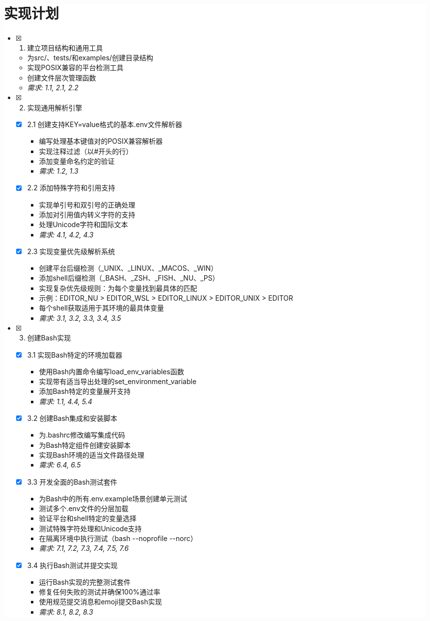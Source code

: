 # 实现计划

- [x] 1. 建立项目结构和通用工具
  - 为src/、tests/和examples/创建目录结构
  - 实现POSIX兼容的平台检测工具
  - 创建文件层次管理函数
  - _需求: 1.1, 2.1, 2.2_

- [x] 2. 实现通用解析引擎
  - [x] 2.1 创建支持KEY=value格式的基本.env文件解析器
    - 编写处理基本键值对的POSIX兼容解析器
    - 实现注释过滤（以#开头的行）
    - 添加变量命名约定的验证
    - _需求: 1.2, 1.3_

  - [x] 2.2 添加特殊字符和引用支持
    - 实现单引号和双引号的正确处理
    - 添加对引用值内转义字符的支持
    - 处理Unicode字符和国际文本
    - _需求: 4.1, 4.2, 4.3_

  - [x] 2.3 实现变量优先级解析系统
    - 创建平台后缀检测（_UNIX、_LINUX、_MACOS、_WIN）
    - 添加shell后缀检测（_BASH、_ZSH、_FISH、_NU、_PS）
    - 实现复杂优先级规则：为每个变量找到最具体的匹配
    - 示例：EDITOR_NU > EDITOR_WSL > EDITOR_LINUX > EDITOR_UNIX > EDITOR
    - 每个shell获取适用于其环境的最具体变量
    - _需求: 3.1, 3.2, 3.3, 3.4, 3.5_

- [x] 3. 创建Bash实现
  - [x] 3.1 实现Bash特定的环境加载器
    - 使用Bash内置命令编写load_env_variables函数
    - 实现带有适当导出处理的set_environment_variable
    - 添加Bash特定的变量展开支持
    - _需求: 1.1, 4.4, 5.4_

  - [x] 3.2 创建Bash集成和安装脚本
    - 为.bashrc修改编写集成代码
    - 为Bash特定组件创建安装脚本
    - 实现Bash环境的适当文件路径处理
    - _需求: 6.4, 6.5_

  - [x] 3.3 开发全面的Bash测试套件
    - 为Bash中的所有.env.example场景创建单元测试
    - 测试多个.env文件的分层加载
    - 验证平台和shell特定的变量选择
    - 测试特殊字符处理和Unicode支持
    - 在隔离环境中执行测试（bash --noprofile --norc）
    - _需求: 7.1, 7.2, 7.3, 7.4, 7.5, 7.6_

  - [x] 3.4 执行Bash测试并提交实现
    - 运行Bash实现的完整测试套件
    - 修复任何失败的测试并确保100%通过率
    - 使用规范提交消息和emoji提交Bash实现
    - _需求: 8.1, 8.2, 8.3_
